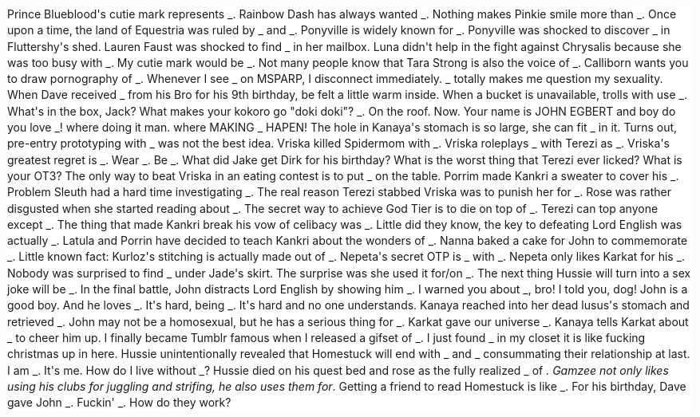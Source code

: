 Prince Blueblood's cutie mark represents _.
Rainbow Dash has always wanted _.
Nothing makes Pinkie smile more than _.
Once upon a time, the land of Equestria was ruled by _ and _.
Ponyville is widely known for _.
Ponyville was shocked to discover _ in Fluttershy's shed.
Lauren Faust was shocked to find _ in her mailbox.
Luna didn't help in the fight against Chrysalis because she was too busy with _.
My cutie mark would be _.
Not many people know that Tara Strong is also the voice of _.
Calliborn wants you to draw pornography of _.
Whenever I see _ on MSPARP, I disconnect immediately.
_ totally makes me question my sexuality.
When Dave received _ from his Bro for his 9th birthday, be felt a little warm inside.
When a bucket is unavailable, trolls with use _.
What's in the box, Jack?
What makes your kokoro go "doki doki"?
_. On the roof. Now.
Your name is JOHN EGBERT and boy do you love _!
where doing it man. where MAKING _ HAPEN!
The hole in Kanaya's stomach is so large, she can fit _ in it.
Turns out, pre-entry prototyping with _ was not the best idea.
Vriska killed Spidermom with _.
Vriska roleplays _ with Terezi as _.
Vriska's greatest regret is _.
Wear _. Be _.
What did Jake get Dirk for his birthday?
What is the worst thing that Terezi ever licked?
What is your OT3?
The only way to beat Vriska in an eating contest is to put _ on the table.
Porrim made Kankri a sweater to cover his _.
Problem Sleuth had a hard time investigating _.
The real reason Terezi stabbed Vriska was to punish her for _.
Rose was rather disgusted when she started reading about _.
The secret way to achieve God Tier is to die on top of _.
Terezi can top anyone except _.
The thing that made Kankri break his vow of celibacy was _.
Little did they know, the key to defeating Lord English was actually _.
Latula and Porrin have decided to teach Kankri about the wonders of _.
Nanna baked a cake for John to commemorate _.
Little known fact: Kurloz's stitching is actually made out of _.
Nepeta's secret OTP is _ with _.
Nepeta only likes Karkat for his _.
Nobody was surprised to find _ under Jade's skirt. The surprise was she used it for/on _.
The next thing Hussie will turn into a sex joke will be _.
In the final battle, John distracts Lord English by showing him _.
I warned you about _, bro! I told you, dog!
John is a good boy. And he loves _.
It's hard, being _. It's hard and no one understands.
Kanaya reached into her dead lusus's stomach and retrieved _.
John may not be a homosexual, but he has a serious thing for _.
Karkat gave our universe _.
Kanaya tells Karkat about _ to cheer him up.
I finally became Tumblr famous when I released a gifset of _.
I just found _ in my closet it is like fucking christmas up in here.
Hussie unintentionally revealed that Homestuck will end with _ and _ consummating their relationship at last.
I am _. It's me.
How do I live without _?
Hussie died on his quest bed and rose as the fully realized _ of _.
Gamzee not only likes using his clubs for juggling and strifing, he also uses them for_.
Getting a friend to read Homestuck is like _.
For his birthday, Dave gave John _.
Fuckin' _. How do they work?